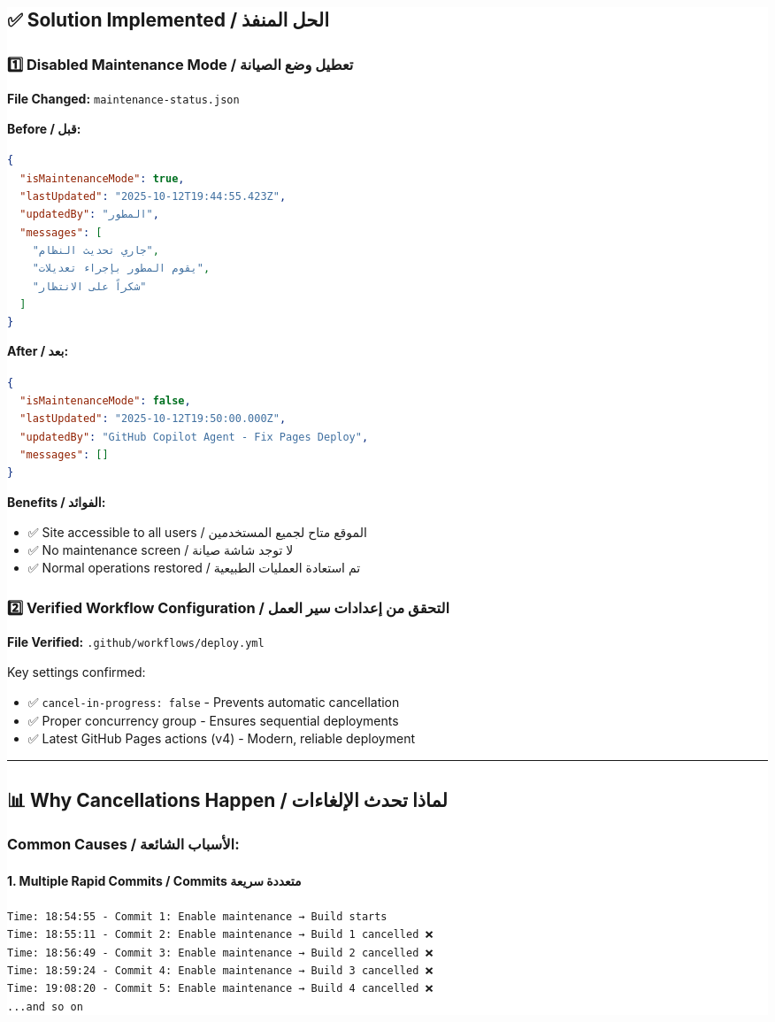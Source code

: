 ## ✅ Solution Implemented / الحل المنفذ

### 1️⃣ Disabled Maintenance Mode / تعطيل وضع الصيانة

**File Changed:** `maintenance-status.json`

**Before / قبل:**
```json
{
  "isMaintenanceMode": true,
  "lastUpdated": "2025-10-12T19:44:55.423Z",
  "updatedBy": "المطور",
  "messages": [
    "جاري تحديث النظام",
    "يقوم المطور بإجراء تعديلات",
    "شكراً على الانتظار"
  ]
}
```

**After / بعد:**
```json
{
  "isMaintenanceMode": false,
  "lastUpdated": "2025-10-12T19:50:00.000Z",
  "updatedBy": "GitHub Copilot Agent - Fix Pages Deploy",
  "messages": []
}
```

**Benefits / الفوائد:**
- ✅ Site accessible to all users / الموقع متاح لجميع المستخدمين
- ✅ No maintenance screen / لا توجد شاشة صيانة
- ✅ Normal operations restored / تم استعادة العمليات الطبيعية

### 2️⃣ Verified Workflow Configuration / التحقق من إعدادات سير العمل

**File Verified:** `.github/workflows/deploy.yml`

Key settings confirmed:
- ✅ `cancel-in-progress: false` - Prevents automatic cancellation
- ✅ Proper concurrency group - Ensures sequential deployments
- ✅ Latest GitHub Pages actions (v4) - Modern, reliable deployment

---

## 📊 Why Cancellations Happen / لماذا تحدث الإلغاءات

### Common Causes / الأسباب الشائعة:

#### 1. **Multiple Rapid Commits / Commits متعددة سريعة**
```
Time: 18:54:55 - Commit 1: Enable maintenance → Build starts
Time: 18:55:11 - Commit 2: Enable maintenance → Build 1 cancelled ❌
Time: 18:56:49 - Commit 3: Enable maintenance → Build 2 cancelled ❌
Time: 18:59:24 - Commit 4: Enable maintenance → Build 3 cancelled ❌
Time: 19:08:20 - Commit 5: Enable maintenance → Build 4 cancelled ❌
...and so on
```
